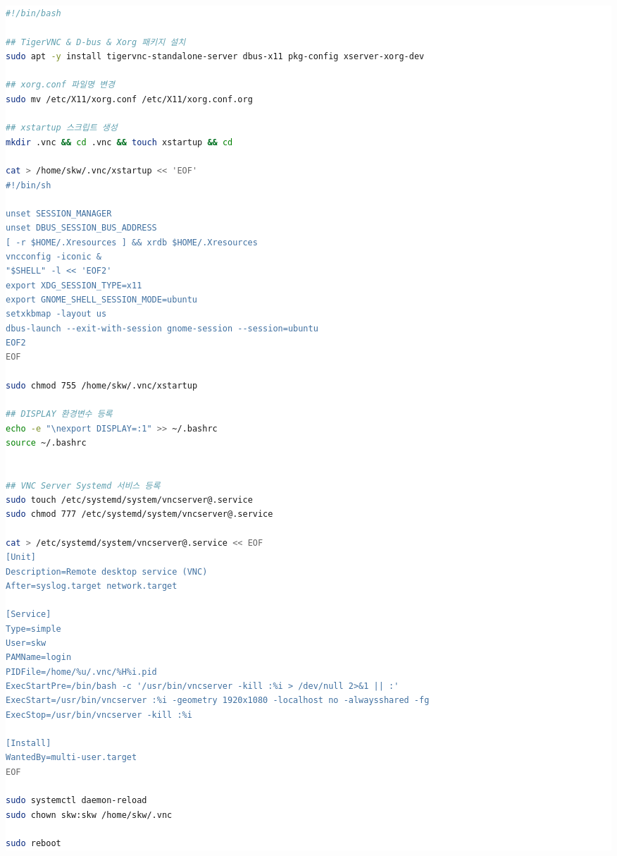 ```bash
#!/bin/bash

## TigerVNC & D-bus & Xorg 패키지 설치
sudo apt -y install tigervnc-standalone-server dbus-x11 pkg-config xserver-xorg-dev

## xorg.conf 파일명 변경
sudo mv /etc/X11/xorg.conf /etc/X11/xorg.conf.org

## xstartup 스크립트 생성
mkdir .vnc && cd .vnc && touch xstartup && cd

cat > /home/skw/.vnc/xstartup << 'EOF'
#!/bin/sh

unset SESSION_MANAGER
unset DBUS_SESSION_BUS_ADDRESS
[ -r $HOME/.Xresources ] && xrdb $HOME/.Xresources
vncconfig -iconic &
"$SHELL" -l << 'EOF2'
export XDG_SESSION_TYPE=x11
export GNOME_SHELL_SESSION_MODE=ubuntu
setxkbmap -layout us
dbus-launch --exit-with-session gnome-session --session=ubuntu
EOF2
EOF

sudo chmod 755 /home/skw/.vnc/xstartup

## DISPLAY 환경변수 등록
echo -e "\nexport DISPLAY=:1" >> ~/.bashrc
source ~/.bashrc


## VNC Server Systemd 서비스 등록
sudo touch /etc/systemd/system/vncserver@.service
sudo chmod 777 /etc/systemd/system/vncserver@.service

cat > /etc/systemd/system/vncserver@.service << EOF
[Unit]
Description=Remote desktop service (VNC)
After=syslog.target network.target

[Service]
Type=simple
User=skw
PAMName=login
PIDFile=/home/%u/.vnc/%H%i.pid
ExecStartPre=/bin/bash -c '/usr/bin/vncserver -kill :%i > /dev/null 2>&1 || :'
ExecStart=/usr/bin/vncserver :%i -geometry 1920x1080 -localhost no -alwaysshared -fg
ExecStop=/usr/bin/vncserver -kill :%i

[Install]
WantedBy=multi-user.target
EOF

sudo systemctl daemon-reload
sudo chown skw:skw /home/skw/.vnc

sudo reboot
```
